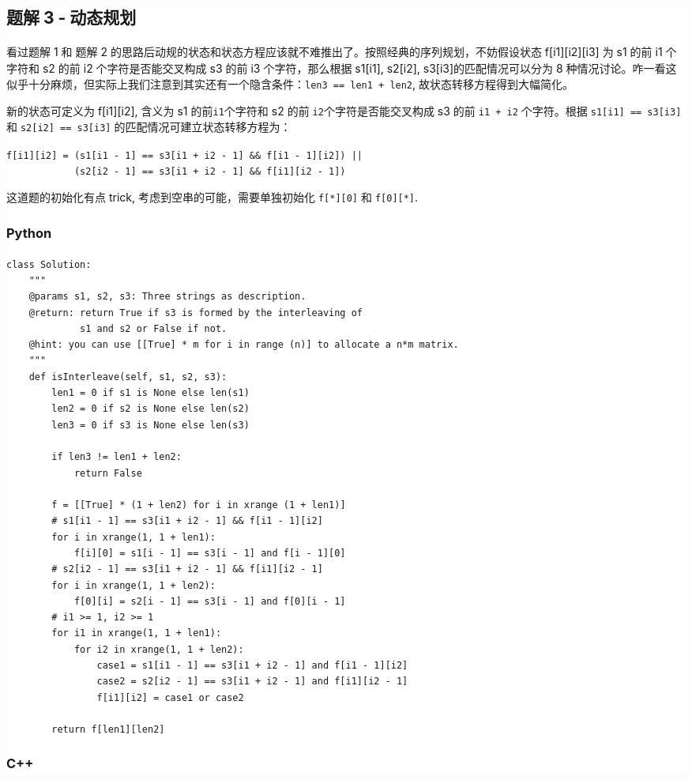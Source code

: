 ## 题解 3 - 动态规划

看过题解 1 和 题解 2 的思路后动规的状态和状态方程应该就不难推出了。按照经典的序列规划，不妨假设状态 f[i1][i2][i3] 为 s1 的前 i1 个字符和 s2 的前 i2 个字符是否能交叉构成 s3 的前 i3 个字符，那么根据 s1[i1], s2[i2], s3[i3]的匹配情况可以分为 8 种情况讨论。咋一看这似乎十分麻烦，但实际上我们注意到其实还有一个隐含条件：`len3 == len1 + len2`, 故状态转移方程得到大幅简化。

新的状态可定义为 f[i1][i2], 含义为 s1 的前`i1`个字符和 s2 的前 `i2`个字符是否能交叉构成 s3 的前 `i1 + i2` 个字符。根据 `s1[i1] == s3[i3]` 和 `s2[i2] == s3[i3]` 的匹配情况可建立状态转移方程为：

```
f[i1][i2] = (s1[i1 - 1] == s3[i1 + i2 - 1] && f[i1 - 1][i2]) ||
            (s2[i2 - 1] == s3[i1 + i2 - 1] && f[i1][i2 - 1]) 
```

这道题的初始化有点 trick, 考虑到空串的可能，需要单独初始化 `f[*][0]` 和 `f[0][*]`.

### Python

```
class Solution:
    """
    @params s1, s2, s3: Three strings as description.
    @return: return True if s3 is formed by the interleaving of
             s1 and s2 or False if not.
    @hint: you can use [[True] * m for i in range (n)] to allocate a n*m matrix.
    """
    def isInterleave(self, s1, s2, s3):
        len1 = 0 if s1 is None else len(s1)
        len2 = 0 if s2 is None else len(s2)
        len3 = 0 if s3 is None else len(s3)

        if len3 != len1 + len2:
            return False

        f = [[True] * (1 + len2) for i in xrange (1 + len1)]
        # s1[i1 - 1] == s3[i1 + i2 - 1] && f[i1 - 1][i2]
        for i in xrange(1, 1 + len1):
            f[i][0] = s1[i - 1] == s3[i - 1] and f[i - 1][0]
        # s2[i2 - 1] == s3[i1 + i2 - 1] && f[i1][i2 - 1]
        for i in xrange(1, 1 + len2):
            f[0][i] = s2[i - 1] == s3[i - 1] and f[0][i - 1]
        # i1 >= 1, i2 >= 1
        for i1 in xrange(1, 1 + len1):
            for i2 in xrange(1, 1 + len2):
                case1 = s1[i1 - 1] == s3[i1 + i2 - 1] and f[i1 - 1][i2]
                case2 = s2[i2 - 1] == s3[i1 + i2 - 1] and f[i1][i2 - 1]
                f[i1][i2] = case1 or case2

        return f[len1][len2] 
```

### C++
